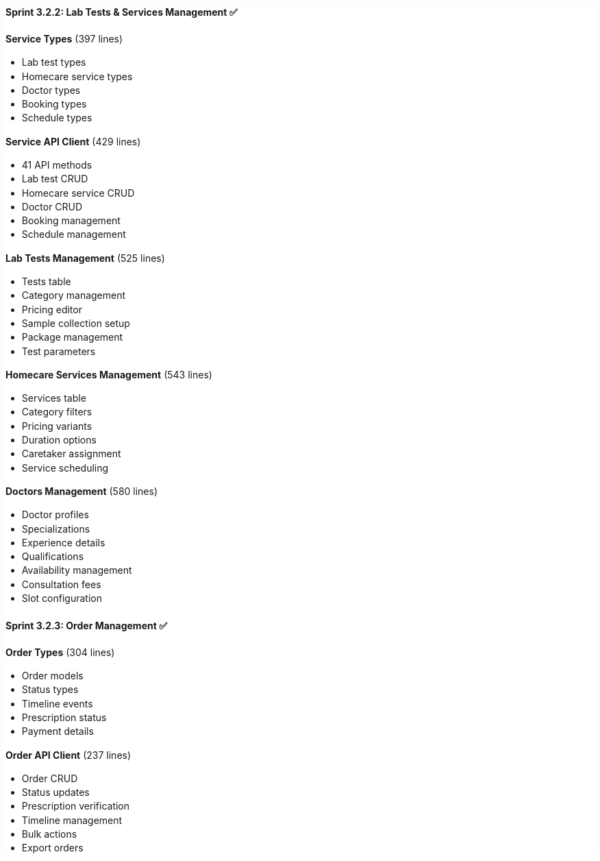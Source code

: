 #### Sprint 3.2.2: Lab Tests & Services Management ✅
**Service Types** (397 lines)
- Lab test types
- Homecare service types
- Doctor types
- Booking types
- Schedule types

**Service API Client** (429 lines)
- 41 API methods
- Lab test CRUD
- Homecare service CRUD
- Doctor CRUD
- Booking management
- Schedule management

**Lab Tests Management** (525 lines)
- Tests table
- Category management
- Pricing editor
- Sample collection setup
- Package management
- Test parameters

**Homecare Services Management** (543 lines)
- Services table
- Category filters
- Pricing variants
- Duration options
- Caretaker assignment
- Service scheduling

**Doctors Management** (580 lines)
- Doctor profiles
- Specializations
- Experience details
- Qualifications
- Availability management
- Consultation fees
- Slot configuration

#### Sprint 3.2.3: Order Management ✅
**Order Types** (304 lines)
- Order models
- Status types
- Timeline events
- Prescription status
- Payment details

**Order API Client** (237 lines)
- Order CRUD
- Status updates
- Prescription verification
- Timeline management
- Bulk actions
- Export orders
